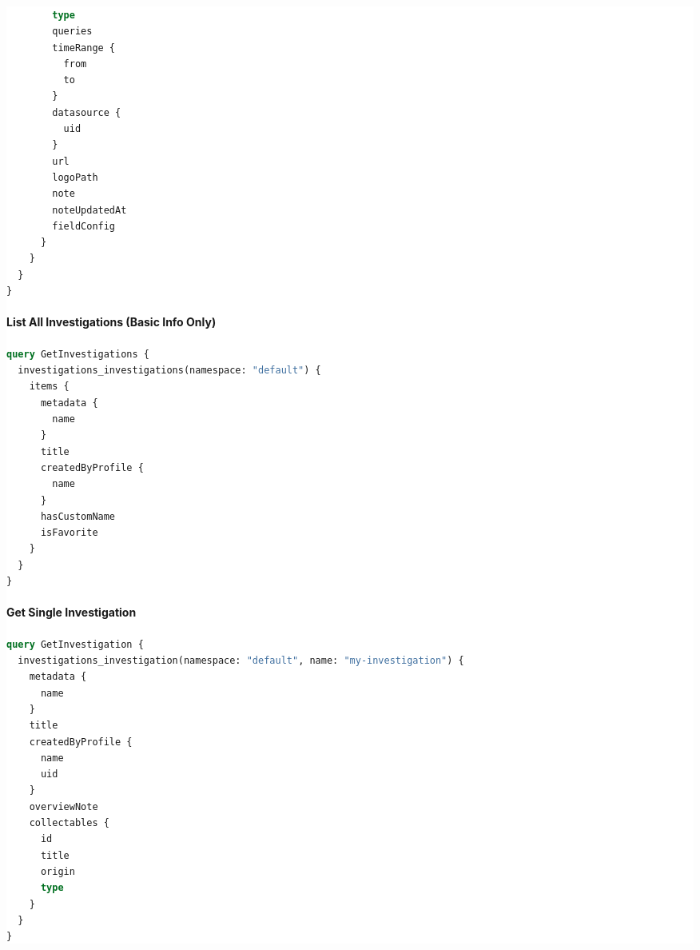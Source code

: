 ```graphql
        type
        queries
        timeRange {
          from
          to
        }
        datasource {
          uid
        }
        url
        logoPath
        note
        noteUpdatedAt
        fieldConfig
      }
    }
  }
}
```

#### List All Investigations (Basic Info Only)

```graphql
query GetInvestigations {
  investigations_investigations(namespace: "default") {
    items {
      metadata {
        name
      }
      title
      createdByProfile {
        name
      }
      hasCustomName
      isFavorite
    }
  }
}
```

#### Get Single Investigation

```graphql
query GetInvestigation {
  investigations_investigation(namespace: "default", name: "my-investigation") {
    metadata {
      name
    }
    title
    createdByProfile {
      name
      uid
    }
    overviewNote
    collectables {
      id
      title
      origin
      type
    }
  }
}
```
